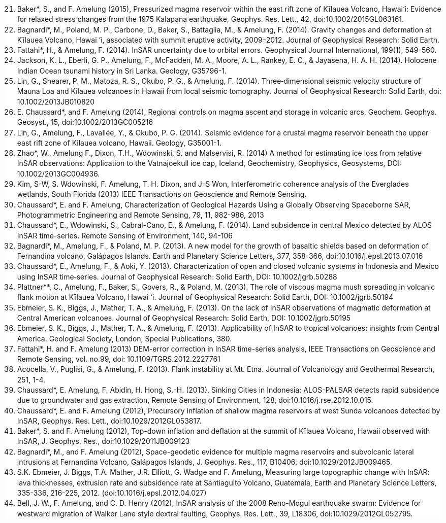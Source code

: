 21.	Baker*, S., and F. Amelung (2015), Pressurized magma reservoir within the east rift zone of Kīlauea Volcano, Hawai‘i: Evidence for relaxed stress changes from the 1975 Kalapana earthquake, Geophys. Res. Lett., 42, doi:10.1002/2015GL063161.
22.	Bagnardi*, M., Poland, M. P., Carbone, D., Baker, S., Battaglia, M., & Amelung, F. (2014). Gravity changes and deformation at Kīlauea Volcano, Hawai ‘i, associated with summit eruptive activity, 2009–2012. Journal of Geophysical Research: Solid Earth.
23.	Fattahi*, H., & Amelung, F. (2014). InSAR uncertainty due to orbital errors. Geophysical Journal International, 199(1), 549-560. 
24.	Jackson, K. L., Eberli, G. P., Amelung, F., McFadden, M. A., Moore, A. L., Rankey, E. C., & Jayasena, H. A. H. (2014). Holocene Indian Ocean tsunami history in Sri Lanka. Geology, G35796-1.
25.	Lin, G., Shearer, P. M., Matoza, R. S., Okubo, P. G., & Amelung, F. (2014). Three‐dimensional seismic velocity structure of Mauna Loa and Kilauea volcanoes in Hawaii from local seismic tomography. Journal of Geophysical Research: Solid Earth, doi: 10.1002/2013JB010820
26.	E. Chaussard*, and F. Amelung (2014), Regional controls on magma ascent and storage in volcanic arcs, Geochem. Geophys. Geosyst., 15, doi:10.1002/2013GC005216 
27.	Lin, G., Amelung, F., Lavallée, Y., & Okubo, P. G. (2014). Seismic evidence for a crustal magma reservoir beneath the upper east rift zone of Kilauea volcano, Hawaii. Geology, G35001-1. 
28.	Zhao*, W., Amelung F., Dixon, T.H.,  Wdowinski, S.  and Malservisi, R. (2014) A method for estimating ice loss from relative InSAR observations: Application to the Vatnajoekull ice cap, Iceland, Geochemistry, Geophysics, Geosystems, DOI: 10.1002/2013GC004936.
29.	Kim, S-W, S. Wdowinski, F. Amelung, T. H. Dixon, and J-S Won, Interferometric coherence analysis of the Everglades wetlands, South Florida (2013) IEEE Transactions on Geoscience and Remote Sensing.
30.	Chaussard*, E. and F. Amelung, Characterization of Geological Hazards Using a Globally Observing Spaceborne SAR, Photogrammetric Engineering and Remote Sensing, 79, 11, 982-986, 2013 
31.	Chaussard*, E., Wdowinski, S., Cabral-Cano, E., & Amelung, F. (2014). Land subsidence in central Mexico detected by ALOS InSAR time-series. Remote Sensing of Environment, 140, 94-106
32.	Bagnardi*, M., Amelung, F., & Poland, M. P. (2013). A new model for the growth of basaltic shields based on deformation of Fernandina volcano, Galápagos Islands. Earth and Planetary Science Letters, 377, 358-366, doi:10.1016/j.epsl.2013.07.016
33.	Chaussard*, E., Amelung, F., & Aoki, Y. (2013). Characterization of open and closed volcanic systems in Indonesia and Mexico using InSAR time‐series. Journal of Geophysical Research: Solid Earth, DOI: 10.1002/jgrb.50288
34.	Plattner**, C., Amelung, F., Baker, S., Govers, R., & Poland, M. (2013). The role of viscous magma mush spreading in volcanic flank motion at Kīlauea Volcano, Hawai ‘i. Journal of Geophysical Research: Solid Earth, DOI: 10.1002/jgrb.50194
35.	Ebmeier, S. K., Biggs, J., Mather, T. A., & Amelung, F. (2013). On the lack of InSAR observations of magmatic deformation at Central American volcanoes. Journal of Geophysical Research: Solid Earth, DOI: 10.1002/jgrb.50195
36.	Ebmeier, S. K., Biggs, J., Mather, T. A., & Amelung, F. (2013). Applicability of InSAR to tropical volcanoes: insights from Central America. Geological Society, London, Special Publications, 380.
37.	Fattahi*, H.  and F. Amelung (2013)  DEM-error correction in InSAR time-series analysis, IEEE Transactions on Geoscience and Remote Sensing, vol. no.99, doi: 10.1109/TGRS.2012.2227761
38.	Acocella, V., Puglisi, G., & Amelung, F. (2013). Flank instability at Mt. Etna. Journal of Volcanology and Geothermal Research, 251, 1-4.
39.	Chaussard*,  E. Amelung, F. Abidin, H. Hong, S.-H. (2013), Sinking Cities in Indonesia: ALOS-PALSAR detects rapid subsidence due to groundwater and gas extraction, Remote Sensing of Environment, 128,  doi:10.1016/j.rse.2012.10.015.
40.	Chaussard*, E. and F. Amelung (2012), Precursory inflation of shallow magma reservoirs at west Sunda volcanoes detected by InSAR, Geophys. Res. Lett., doi:10.1029/2012GL053817.
41.	Baker*, S. and F. Amelung (2012), Top-down inflation and deflation at the summit of Kīlauea Volcano, Hawaii observed with InSAR, J. Geophys. Res., doi:10.1029/2011JB009123 
42.	Bagnardi*, M., and F. Amelung (2012), Space-geodetic evidence for multiple magma reservoirs and subvolcanic lateral intrusions at Fernandina Volcano, Galápagos Islands, J. Geophys. Res., 117, B10406, doi:10.1029/2012JB009465.
43.	S.K. Ebmeier, J. Biggs, T.A. Mather, J.R. Elliott, G. Wadge and F. Amelung, Measuring large topographic change with InSAR: lava thicknesses, extrusion rate and subsidence rate at Santiaguito Volcano, Guatemala, Earth and Planetary Science Letters, 335-336, 216-225, 2012. (doi:10.1016/j.epsl.2012.04.027)
44.	Bell, J. W., F. Amelung, and C. D. Henry (2012), InSAR analysis of the 2008 Reno-Mogul earthquake swarm: Evidence for westward migration of Walker Lane style dextral faulting, Geophys. Res. Lett., 39, L18306, doi:10.1029/2012GL052795.